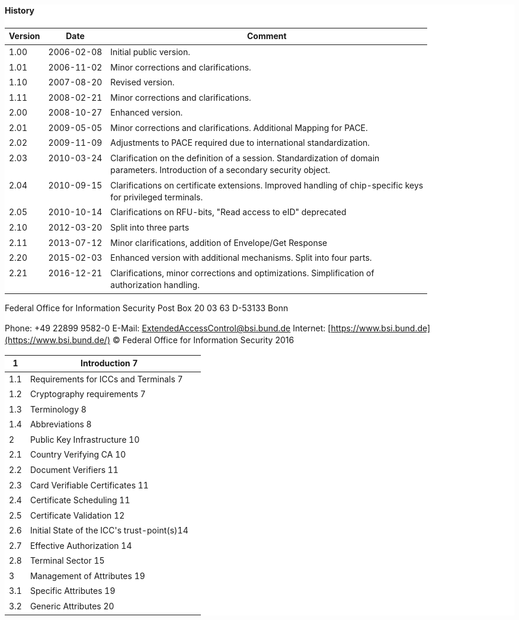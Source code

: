 #### **History**

| Version | Date       | Comment                                                                                                                             |
|---------|------------|-------------------------------------------------------------------------------------------------------------------------------------|
| 1.00    | 2006-02-08 | Initial public version.                                                                                                             |
| 1.01    | 2006-11-02 | Minor corrections and clarifications.                                                                                               |
| 1.10    | 2007-08-20 | Revised version.                                                                                                                    |
| 1.11    | 2008-02-21 | Minor corrections and clarifications.                                                                                               |
| 2.00    | 2008-10-27 | Enhanced version.                                                                                                                   |
| 2.01    | 2009-05-05 | Minor corrections and clarifications. Additional Mapping for PACE.                                                                  |
| 2.02    | 2009-11-09 | Adjustments to PACE required due to international standardization.                                                                  |
| 2.03    | 2010-03-24 | Clarification on the definition of a session. Standardization of domain<br>parameters. Introduction of a secondary security object. |
| 2.04    | 2010-09-15 | Clarifications on certificate extensions. Improved handling of chip-specific keys<br>for privileged terminals.                      |
| 2.05    | 2010-10-14 | Clarifications on RFU-bits, "Read access to eID" deprecated                                                                         |
| 2.10    | 2012-03-20 | Split into three parts                                                                                                              |
| 2.11    | 2013-07-12 | Minor clarifications, addition of Envelope/Get Response                                                                             |
| 2.20    | 2015-02-03 | Enhanced version with additional mechanisms. Split into four parts.                                                                 |
| 2.21    | 2016-12-21 | Clarifications, minor corrections and optimizations. Simplification of<br>authorization handling.                                   |

Federal Office for Information Security Post Box 20 03 63 D-53133 Bonn

Phone: +49 22899 9582-0 E-Mail: [ExtendedAccessControl@bsi.bund.de](mailto:ExtendedAccessControl@bsi.bund.de) Internet: [https://www.bsi.bund.de](https://www.bsi.bund.de/) © Federal Office for Information Security 2016

| 1     | Introduction 7                                      |  |
|-------|-----------------------------------------------------|--|
| 1.1   | Requirements for ICCs and Terminals 7               |  |
| 1.2   | Cryptography requirements 7                         |  |
| 1.3   | Terminology 8                                       |  |
| 1.4   | Abbreviations 8                                     |  |
| 2     | Public Key Infrastructure 10                        |  |
| 2.1   | Country Verifying CA 10                             |  |
| 2.2   | Document Verifiers 11                               |  |
| 2.3   | Card Verifiable Certificates 11                     |  |
| 2.4   | Certificate Scheduling 11                           |  |
| 2.5   | Certificate Validation 12                           |  |
| 2.6   | Initial State of the ICC's trust-point(s)14         |  |
| 2.7   | Effective Authorization 14                          |  |
| 2.8   | Terminal Sector 15                                  |  |
| 3     | Management of Attributes 19                         |  |
| 3.1   | Specific Attributes 19                              |  |
| 3.2   | Generic Attributes 20                               |  |